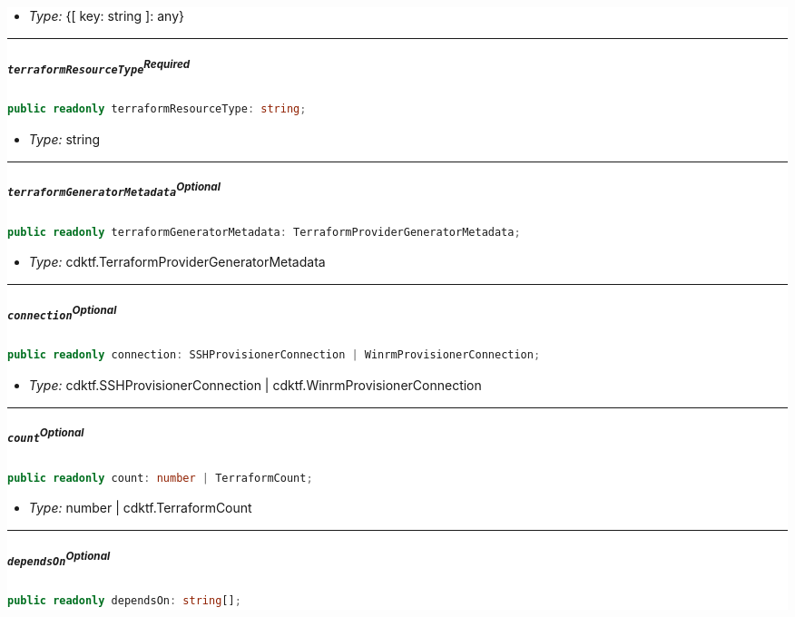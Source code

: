 - *Type:* {[ key: string ]: any}

---

##### `terraformResourceType`<sup>Required</sup> <a name="terraformResourceType" id="@cdktf/provider-datadog.integrationGcpSts.IntegrationGcpSts.property.terraformResourceType"></a>

```typescript
public readonly terraformResourceType: string;
```

- *Type:* string

---

##### `terraformGeneratorMetadata`<sup>Optional</sup> <a name="terraformGeneratorMetadata" id="@cdktf/provider-datadog.integrationGcpSts.IntegrationGcpSts.property.terraformGeneratorMetadata"></a>

```typescript
public readonly terraformGeneratorMetadata: TerraformProviderGeneratorMetadata;
```

- *Type:* cdktf.TerraformProviderGeneratorMetadata

---

##### `connection`<sup>Optional</sup> <a name="connection" id="@cdktf/provider-datadog.integrationGcpSts.IntegrationGcpSts.property.connection"></a>

```typescript
public readonly connection: SSHProvisionerConnection | WinrmProvisionerConnection;
```

- *Type:* cdktf.SSHProvisionerConnection | cdktf.WinrmProvisionerConnection

---

##### `count`<sup>Optional</sup> <a name="count" id="@cdktf/provider-datadog.integrationGcpSts.IntegrationGcpSts.property.count"></a>

```typescript
public readonly count: number | TerraformCount;
```

- *Type:* number | cdktf.TerraformCount

---

##### `dependsOn`<sup>Optional</sup> <a name="dependsOn" id="@cdktf/provider-datadog.integrationGcpSts.IntegrationGcpSts.property.dependsOn"></a>

```typescript
public readonly dependsOn: string[];
```
